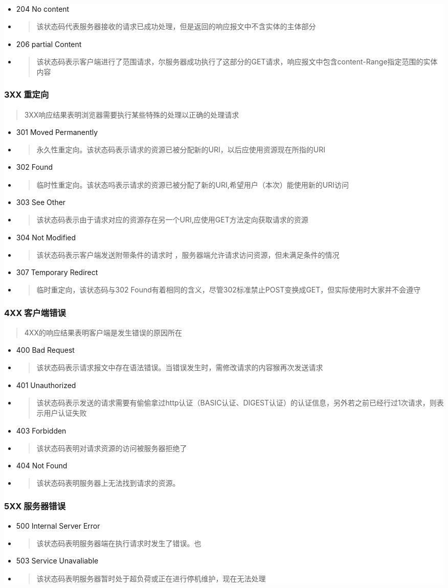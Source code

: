 * 204  No content


* > 该状态码代表服务器接收的请求已成功处理，但是返回的响应报文中不含实体的主体部分

* 206  partial Content

* > 该状态码表示客户端进行了范围请求，尔服务器成功执行了这部分的GET请求，响应报文中包含content-Range指定范围的实体内容

### 3XX 重定向
> 3XX响应结果表明浏览器需要执行某些特殊的处理以正确的处理请求


* 301 Moved Permanently 

* > 永久性重定向。该状态码表示请求的资源已被分配新的URI，以后应使用资源现在所指的URI


* 302 Found

* > 临时性重定向。该状态吗表示请求的资源已被分配了新的URI,希望用户（本次）能使用新的URI访问


* 303 See Other

* > 该状态码表示由于请求对应的资源存在另一个URI,应使用GET方法定向获取请求的资源

* 304 Not Modified

* > 该状态码表示客户端发送附带条件的请求时  ，服务器端允许请求访问资源，但未满足条件的情况

* 307 Temporary Redirect
* > 临时重定向，该状态码与302 Found有着相同的含义，尽管302标准禁止POST变换成GET，但实际使用时大家并不会遵守

### 4XX 客户端错误
> 4XX的响应结果表明客户端是发生错误的原因所在

* 400 Bad Request

* > 该状态码表示请求报文中存在语法错误。当错误发生时，需修改请求的内容猴再次发送请求

* 401 Unauthorized


* > 该状态码表示发送的请求需要有偷偷拿过http认证（BASIC认证、DIGEST认证）的认证信息，另外若之前已经行过1次请求，则表示用户认证失败

* 403 Forbidden 

* > 该状态码表明对请求资源的访问被服务器拒绝了

* 404 Not Found

* > 该状态码表明服务器上无法找到请求的资源。

### 5XX  服务器错误
* 500 Internal Server Error

* > 该状态码表明服务器端在执行请求时发生了错误。也

* 503 Service Unavaliable

* > 该状态码表明服务器暂时处于超负荷或正在进行停机维护，现在无法处理

